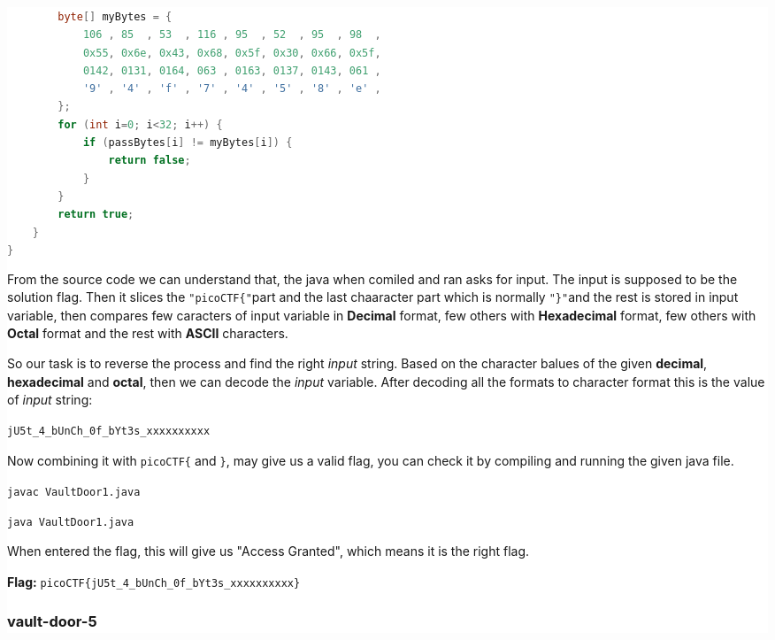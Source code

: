 ```java
        byte[] myBytes = {
            106 , 85  , 53  , 116 , 95  , 52  , 95  , 98  ,
            0x55, 0x6e, 0x43, 0x68, 0x5f, 0x30, 0x66, 0x5f,
            0142, 0131, 0164, 063 , 0163, 0137, 0143, 061 ,
            '9' , '4' , 'f' , '7' , '4' , '5' , '8' , 'e' ,
        };
        for (int i=0; i<32; i++) {
            if (passBytes[i] != myBytes[i]) {
                return false;
            }
        }
        return true;
    }
}
```

From the source code we can understand that, the java when comiled and ran asks for input. The input is supposed to be the solution flag. Then it slices the `"picoCTF{"`part and the last chaaracter part which is normally `"}"`and the rest is stored in input variable, then compares few caracters of input variable in **Decimal** format, few others with **Hexadecimal** format, few others with **Octal** format and the rest with **ASCII** characters.

So our task is to reverse the process and find the right _input_ string. Based on the character balues of the given **decimal**, **hexadecimal** and **octal**, then we can decode the _input_ variable. After decoding all the formats to character format this is the value of _input_ string:

```plaintext
jU5t_4_bUnCh_0f_bYt3s_xxxxxxxxxx
```

Now combining it with `picoCTF{` and `}`, may give us a valid flag, you can check it by compiling and running the given java file.

```bash
javac VaultDoor1.java
```

```bash
java VaultDoor1.java
```

When entered the flag, this will give us "Access Granted", which means it is the right flag.

**Flag:** `picoCTF{jU5t_4_bUnCh_0f_bYt3s_xxxxxxxxxx}`

### **vault-door-5**
